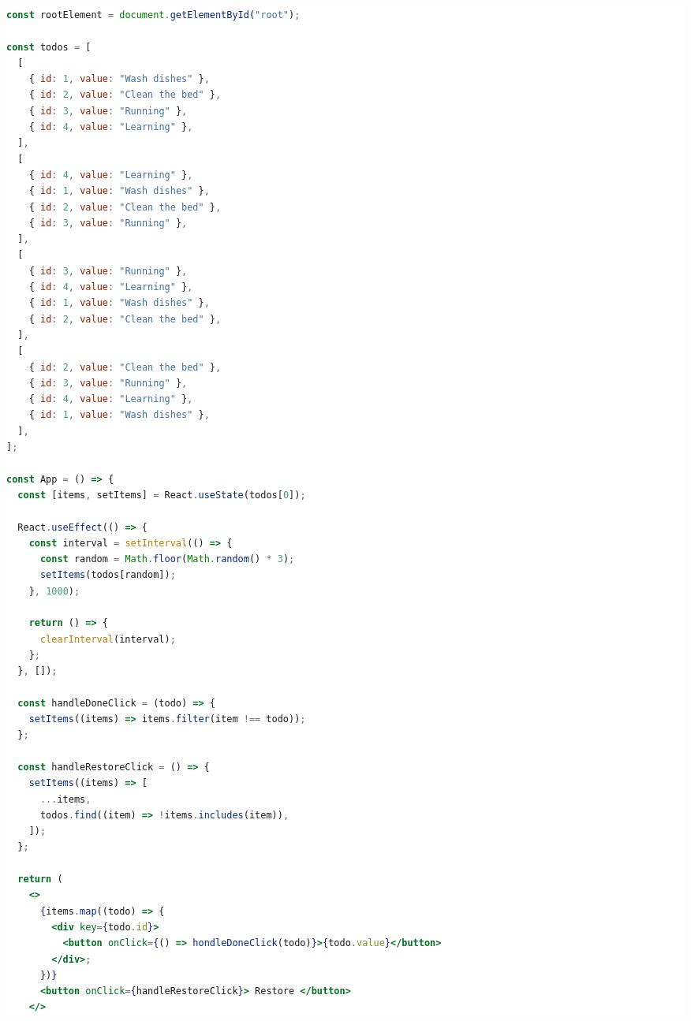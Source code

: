 ```jsx
const rootElement = document.getElementById("root");

const todos = [
  [
    { id: 1, value: "Wash dishes" },
    { id: 2, value: "Clean the bed" },
    { id: 3, value: "Running" },
    { id: 4, value: "Learning" },
  ],
  [
    { id: 4, value: "Learning" },
    { id: 1, value: "Wash dishes" },
    { id: 2, value: "Clean the bed" },
    { id: 3, value: "Running" },
  ],
  [
    { id: 3, value: "Running" },
    { id: 4, value: "Learning" },
    { id: 1, value: "Wash dishes" },
    { id: 2, value: "Clean the bed" },
  ],
  [
    { id: 2, value: "Clean the bed" },
    { id: 3, value: "Running" },
    { id: 4, value: "Learning" },
    { id: 1, value: "Wash dishes" },
  ],
];

const App = () => {
  const [items, setItems] = React.useState(todos[0]);

  React.useEffect(() => {
    const interval = setInterval(() => {
      const random = Math.floor(Math.random() * 3);
      setItems(todos[random]);
    }, 1000);

    return () => {
      clearInterval(interval);
    };
  }, []);

  const handleDoneClick = (todo) => {
    setItems((items) => items.filter(item !== todo));
  };

  const handleRestoreClick = () => {
    setItems((items) => [
      ...items,
      todos.find((item) => !items.includes(item)),
    ]);
  };

  return (
    <>
      {items.map((todo) => {
        <div key={todo.id}>
          <button onClick={() => hondleDoneClick(todo)}>{todo.value}</button>
        </div>;
      })}
      <button onClick={handleRestoreClick}> Restore </button>
    </>
```
